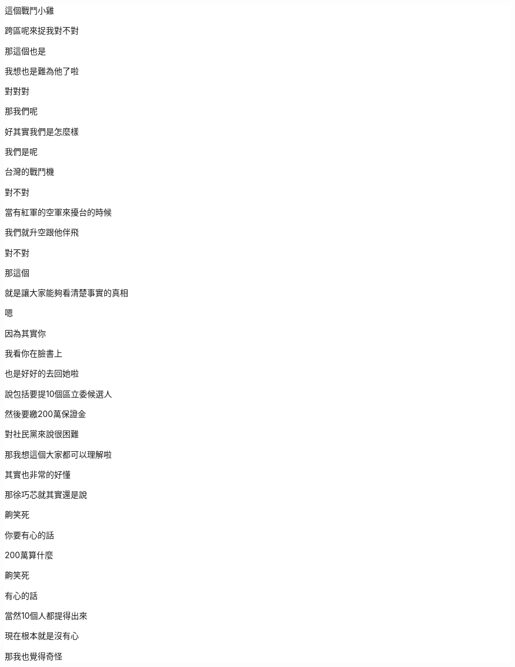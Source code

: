 這個戰鬥小雞

跨區呢來捉我對不對

那這個也是

我想也是難為他了啦

對對對

那我們呢

好其實我們是怎麼樣

我們是呢

台灣的戰鬥機

對不對

當有紅軍的空軍來擾台的時候

我們就升空跟他伴飛

對不對

那這個

就是讓大家能夠看清楚事實的真相

嗯

因為其實你

我看你在臉書上

也是好好的去回她啦

說包括要提10個區立委候選人

然後要繳200萬保證金

對社民黨來說很困難

那我想這個大家都可以理解啦

其實也非常的好懂

那徐巧芯就其實還是說

齁笑死

你要有心的話

200萬算什麼

齁笑死

有心的話

當然10個人都提得出來

現在根本就是沒有心

那我也覺得奇怪
